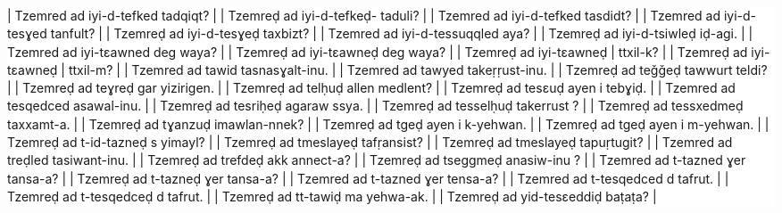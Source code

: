| Tzemred ad iyi-d-tefked tadqiqt? |
| Tzemreḍ ad iyi-d-tefkeḍ- taduli? |
| Tzemred ad iyi-d-tefked tasdidt? |
| Tzemred ad iyi-d-tesɣed tanfult? |
| Tzemreḍ ad iyi-d-tesɣeḍ taxbizt? |
| Tzemred ad iyi-d-tessuqqled aya? |
| Tzemreḍ ad iyi-d-tsiwleḍ iḍ-agi. |
| Tzemred ad iyi-tɛawned deg waya? |
| Tzemreḍ ad iyi-tɛawneḍ deg waya? |
| Tzemreḍ ad iyi-tɛawneḍ |  ttxil-k? |
| Tzemreḍ ad iyi-tɛawneḍ |  ttxil-m? |
| Tzemred ad tawid tasnasɣalt-inu. |
| Tzemred ad tawyed takeṛṛust-inu. |
| Tzemreḍ ad teǧǧeḍ tawwurt teldi? |
| Tzemreḍ ad teɣreḍ gar yizirigen. |
| Tzemreḍ ad telḥuḍ allen medlent? |
| Tzemreḍ ad tesɛuḍ ayen i tebɣiḍ. |
| Tzemred ad tesqedced asawal-inu. |
| Tzemreḍ ad tesriḥeḍ agaraw ssya. |
| Tzemreḍ ad tesselḥuḍ takerrust ? |
| Tzemreḍ ad tessxedmeḍ taxxamt-a. |
| Tzemreḍ ad tɣanzuḍ imawlan-nnek? |
| Tzemreḍ ad tgeḍ ayen i k-yehwan. |
| Tzemreḍ ad tgeḍ ayen i m-yehwan. |
| Tzemreḍ ad t-id-tazneḍ s yimayl? |
| Tzemreḍ ad tmeslayeḍ tafṛansist? |
| Tzemreḍ ad tmeslayeḍ tapuṛtugit? |
| Tzemred ad treḍled tasiwant-inu. |
| Tzemreḍ ad trefdeḍ akk annect-a? |
| Tzemreḍ ad tseggmeḍ anasiw-inu ? |
| Tzemred ad t-tazned ɣer tansa-a? |
| Tzemreḍ ad t-tazneḍ ɣer tansa-a? |
| Tzemred ad t-tazned ɣer tensa-a? |
| Tzemred ad t-tesqedced d tafrut. |
| Tzemreḍ ad t-tesqedceḍ d tafrut. |
| Tzemreḍ ad tt-tawiḍ ma yehwa-ak. |
| Tzemreḍ ad yid-tesɛeddiḍ baṭaṭa? |